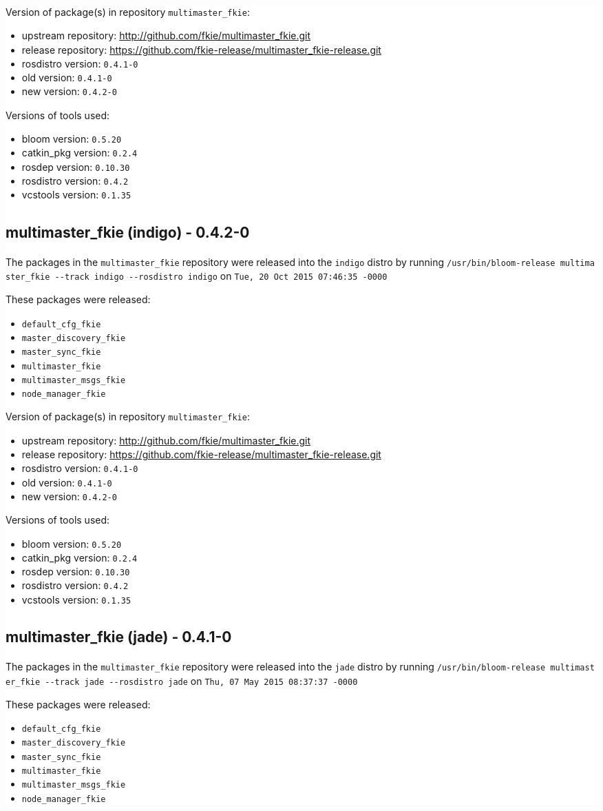 Version of package(s) in repository `multimaster_fkie`:
- upstream repository: http://github.com/fkie/multimaster_fkie.git
- release repository: https://github.com/fkie-release/multimaster_fkie-release.git
- rosdistro version: `0.4.1-0`
- old version: `0.4.1-0`
- new version: `0.4.2-0`

Versions of tools used:
- bloom version: `0.5.20`
- catkin_pkg version: `0.2.4`
- rosdep version: `0.10.30`
- rosdistro version: `0.4.2`
- vcstools version: `0.1.35`


## multimaster_fkie (indigo) - 0.4.2-0

The packages in the `multimaster_fkie` repository were released into the `indigo` distro by running `/usr/bin/bloom-release multimaster_fkie --track indigo --rosdistro indigo` on `Tue, 20 Oct 2015 07:46:35 -0000`

These packages were released:
- `default_cfg_fkie`
- `master_discovery_fkie`
- `master_sync_fkie`
- `multimaster_fkie`
- `multimaster_msgs_fkie`
- `node_manager_fkie`

Version of package(s) in repository `multimaster_fkie`:
- upstream repository: http://github.com/fkie/multimaster_fkie.git
- release repository: https://github.com/fkie-release/multimaster_fkie-release.git
- rosdistro version: `0.4.1-0`
- old version: `0.4.1-0`
- new version: `0.4.2-0`

Versions of tools used:
- bloom version: `0.5.20`
- catkin_pkg version: `0.2.4`
- rosdep version: `0.10.30`
- rosdistro version: `0.4.2`
- vcstools version: `0.1.35`


## multimaster_fkie (jade) - 0.4.1-0

The packages in the `multimaster_fkie` repository were released into the `jade` distro by running `/usr/bin/bloom-release multimaster_fkie --track jade --rosdistro jade` on `Thu, 07 May 2015 08:37:37 -0000`

These packages were released:
- `default_cfg_fkie`
- `master_discovery_fkie`
- `master_sync_fkie`
- `multimaster_fkie`
- `multimaster_msgs_fkie`
- `node_manager_fkie`
